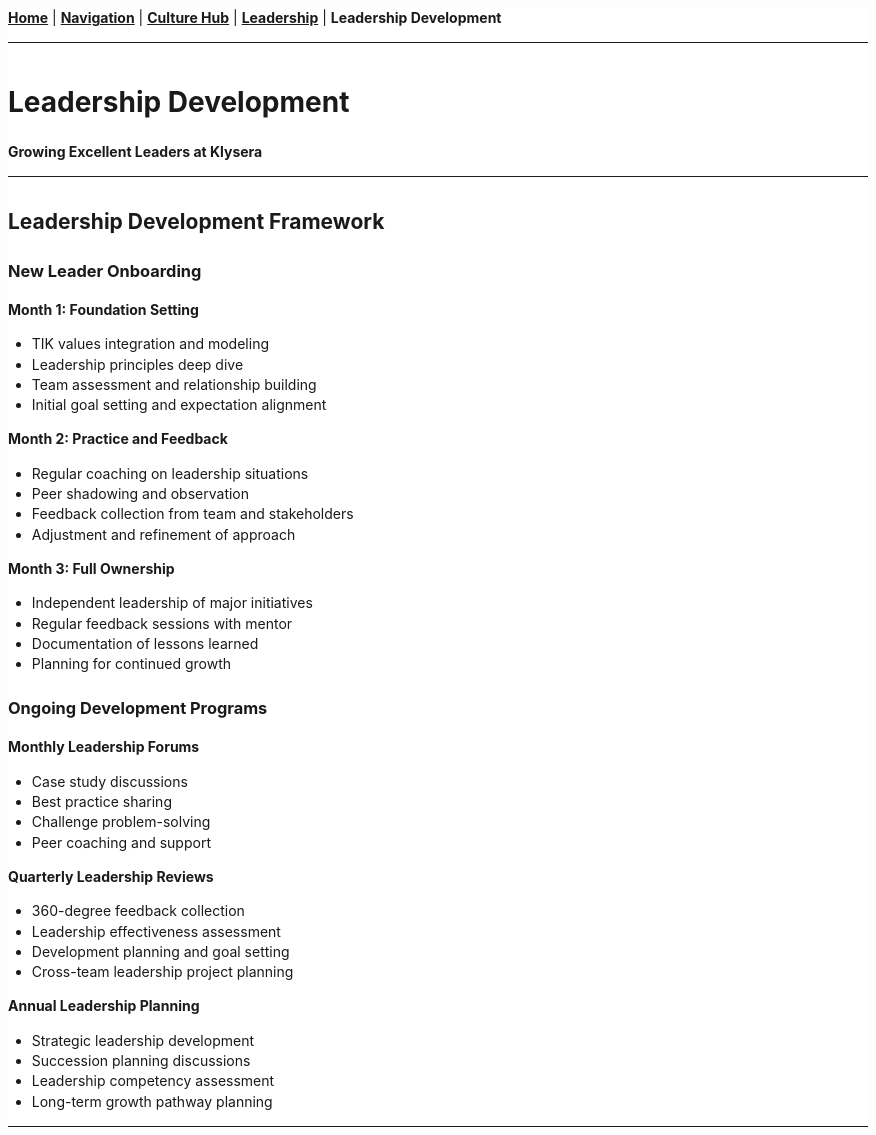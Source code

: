 **[Home](//#/)** | **[Navigation](//#/)** | **[Culture Hub](/docs/Klysera//Culture-Hub.md)** | **[Leadership](/docs/Klysera/Leadership/Overview.md)** | **Leadership Development**

---

# Leadership Development

**Growing Excellent Leaders at Klysera**

---

## Leadership Development Framework

### New Leader Onboarding

**Month 1: Foundation Setting**
- TIK values integration and modeling
- Leadership principles deep dive
- Team assessment and relationship building
- Initial goal setting and expectation alignment

**Month 2: Practice and Feedback**
- Regular coaching on leadership situations
- Peer shadowing and observation
- Feedback collection from team and stakeholders
- Adjustment and refinement of approach

**Month 3: Full Ownership**
- Independent leadership of major initiatives
- Regular feedback sessions with mentor
- Documentation of lessons learned
- Planning for continued growth

### Ongoing Development Programs

**Monthly Leadership Forums**
- Case study discussions
- Best practice sharing
- Challenge problem-solving
- Peer coaching and support

**Quarterly Leadership Reviews**
- 360-degree feedback collection
- Leadership effectiveness assessment
- Development planning and goal setting
- Cross-team leadership project planning

**Annual Leadership Planning**
- Strategic leadership development
- Succession planning discussions
- Leadership competency assessment
- Long-term growth pathway planning

---